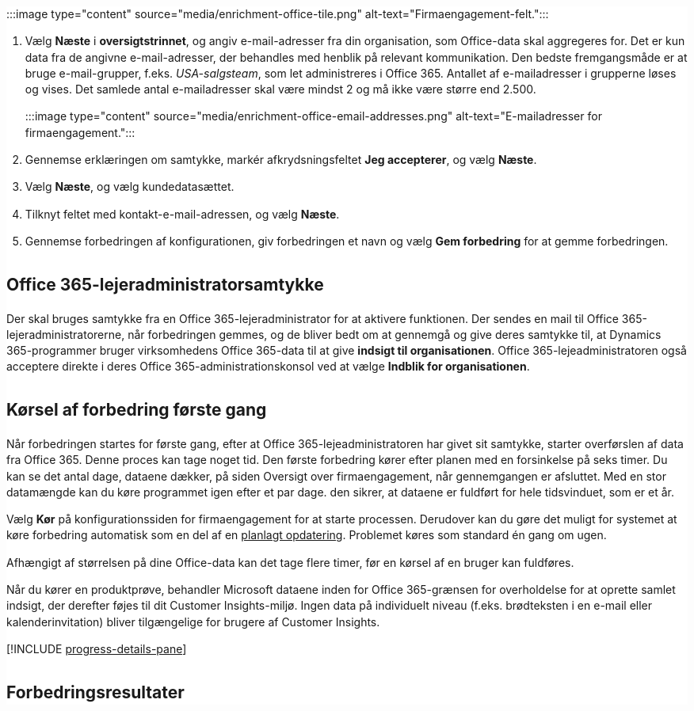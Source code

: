    :::image type="content" source="media/enrichment-office-tile.png" alt-text="Firmaengagement-felt.":::
   
1. Vælg **Næste** i **oversigtstrinnet**, og angiv e-mail-adresser fra din organisation, som Office-data skal aggregeres for. Det er kun data fra de angivne e-mail-adresser, der behandles med henblik på relevant kommunikation. Den bedste fremgangsmåde er at bruge e-mail-grupper, f.eks. *USA-salgsteam*, som let administreres i Office 365. Antallet af e-mailadresser i grupperne løses og vises. Det samlede antal e-mailadresser skal være mindst 2 og må ikke være større end 2.500.

   :::image type="content" source="media/enrichment-office-email-addresses.png" alt-text="E-mailadresser for firmaengagement.":::

1. Gennemse erklæringen om samtykke, markér afkrydsningsfeltet **Jeg accepterer**, og vælg **Næste**.

1. Vælg **Næste**, og vælg kundedatasættet.

1. Tilknyt feltet med kontakt-e-mail-adressen, og vælg **Næste**.

1. Gennemse forbedringen af konfigurationen, giv forbedringen et navn og vælg **Gem forbedring** for at gemme forbedringen.

## <a name="office-365-tenant-administrator-consent"></a>Office 365-lejeradministratorsamtykke

Der skal bruges samtykke fra en Office 365-lejeradministrator for at aktivere funktionen. Der sendes en mail til Office 365-lejeradministratorerne, når forbedringen gemmes, og de bliver bedt om at gennemgå og give deres samtykke til, at Dynamics 365-programmer bruger virksomhedens Office 365-data til at give **indsigt til organisationen**. Office 365-lejeadministratoren også acceptere direkte i deres Office 365-administrationskonsol ved at vælge **Indblik for organisationen**.

## <a name="running-the-enrichment-for-the-first-time"></a>Kørsel af forbedring første gang

Når forbedringen startes for første gang, efter at Office 365-lejeadministratoren har givet sit samtykke, starter overførslen af data fra Office 365. Denne proces kan tage noget tid. Den første forbedring kører efter planen med en forsinkelse på seks timer. Du kan se det antal dage, dataene dækker, på siden Oversigt over firmaengagement, når gennemgangen er afsluttet. Med en stor datamængde kan du køre programmet igen efter et par dage. den sikrer, at dataene er fuldført for hele tidsvinduet, som er et år.

Vælg **Kør** på konfigurationssiden for firmaengagement for at starte processen. Derudover kan du gøre det muligt for systemet at køre forbedring automatisk som en del af en [planlagt opdatering](system.md#schedule-tab). Problemet køres som standard én gang om ugen.

Afhængigt af størrelsen på dine Office-data kan det tage flere timer, før en kørsel af en bruger kan fuldføres.

Når du kører en produktprøve, behandler Microsoft dataene inden for Office 365-grænsen for overholdelse for at oprette samlet indsigt, der derefter føjes til dit Customer Insights-miljø. Ingen data på individuelt niveau (f.eks. brødteksten i en e-mail eller kalenderinvitation) bliver tilgængelige for brugere af Customer Insights. 

[!INCLUDE [progress-details-pane](../includes/progress-details-pane.md)]

## <a name="enrichment-results"></a>Forbedringsresultater
